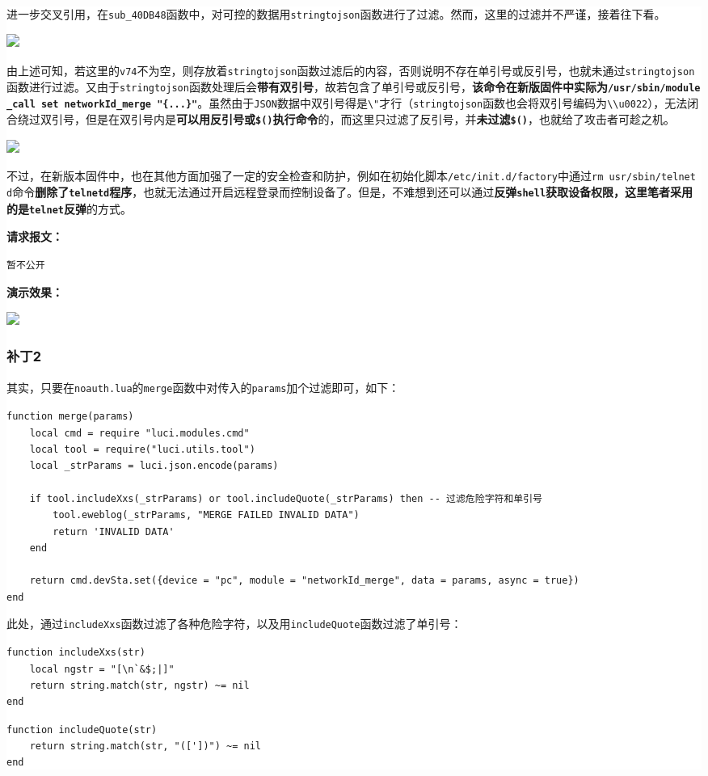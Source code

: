 进一步交叉引用，在`sub_40DB48`函数中，对可控的数据用`stringtojson`函数进行了过滤。然而，这里的过滤并不严谨，接着往下看。

![](https://github.com/D0n9/paper_archive/blob/main/paper/picture/2023/5/e2b0bdb2-00fc-4941-8f50-2aca406371b7.png?raw=true)

由上述可知，若这里的`v74`不为空，则存放着`stringtojson`函数过滤后的内容，否则说明不存在单引号或反引号，也就未通过`stringtojson`函数进行过滤。又由于`stringtojson`函数处理后会**带有双引号**，故若包含了单引号或反引号，**该命令在新版固件中实际为`/usr/sbin/module_call set networkId_merge "{...}"`**。虽然由于`JSON`数据中双引号得是`\"`才行（`stringtojson`函数也会将双引号编码为`\\u0022`），无法闭合绕过双引号，但是在双引号内是**可以用反引号或`$()`执行命令**的，而这里只过滤了反引号，并**未过滤`$()`**，也就给了攻击者可趁之机。

![](https://github.com/D0n9/paper_archive/blob/main/paper/picture/2023/5/d8b0c9a9-a044-4a34-9c0d-a89223dd2c4e.png?raw=true)

不过，在新版本固件中，也在其他方面加强了一定的安全检查和防护，例如在初始化脚本`/etc/init.d/factory`中通过`rm usr/sbin/telnetd`命令**删除了`telnetd`程序**，也就无法通过开启远程登录而控制设备了。但是，不难想到还可以通过**反弹`shell`**获取设备权限，这里笔者采用的是**`telnet`反弹**的方式。

**请求报文：** 

```
暂不公开
```

**演示效果：** 

![](https://github.com/D0n9/paper_archive/blob/main/paper/picture/2023/5/c1fabb64-0ee7-483f-b12b-8df2f60e32de.png?raw=true)

### 补丁2

其实，只要在`noauth.lua`的`merge`函数中对传入的`params`加个过滤即可，如下：

```
function merge(params)
    local cmd = require "luci.modules.cmd"
    local tool = require("luci.utils.tool")
    local _strParams = luci.json.encode(params)

    if tool.includeXxs(_strParams) or tool.includeQuote(_strParams) then -- 过滤危险字符和单引号
        tool.eweblog(_strParams, "MERGE FAILED INVALID DATA")
        return 'INVALID DATA'
    end

    return cmd.devSta.set({device = "pc", module = "networkId_merge", data = params, async = true})
end
```

此处，通过`includeXxs`函数过滤了各种危险字符，以及用`includeQuote`函数过滤了单引号：

```
function includeXxs(str)
    local ngstr = "[\n`&$;|]"
    return string.match(str, ngstr) ~= nil
end
```

```
function includeQuote(str)
    return string.match(str, "(['])") ~= nil
end
```
